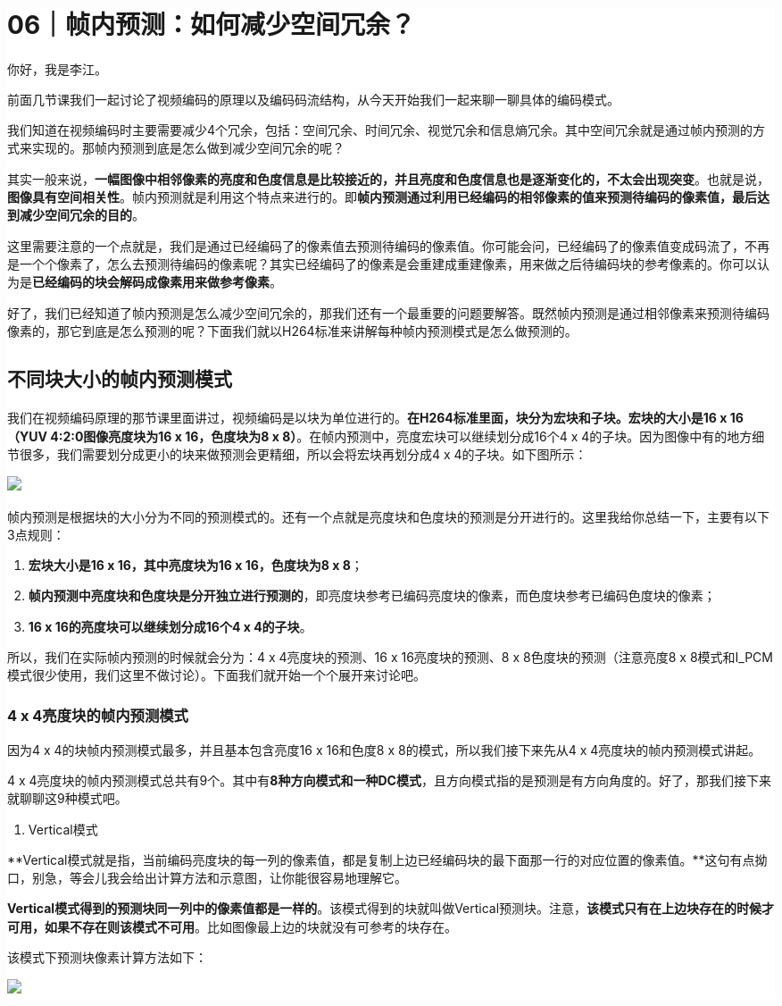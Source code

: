 # 06｜帧内预测：如何减少空间冗余？

你好，我是李江。

前面几节课我们一起讨论了视频编码的原理以及编码码流结构，从今天开始我们一起来聊一聊具体的编码模式。

我们知道在视频编码时主要需要减少4个冗余，包括：空间冗余、时间冗余、视觉冗余和信息熵冗余。其中空间冗余就是通过帧内预测的方式来实现的。那帧内预测到底是怎么做到减少空间冗余的呢？

其实一般来说，**一幅图像中相邻像素的亮度和色度信息是比较接近的，****并且****亮度和色度信息也是逐渐变化的，不太会出现突变**。也就是说，**图像具有空间相关性**。帧内预测就是利用这个特点来进行的。即**帧内预测通过利用已经编码的相邻像素的值来预测待编码的像素值，最后达到减少空间冗余的目的**。

这里需要注意的一个点就是，我们是通过已经编码了的像素值去预测待编码的像素值。你可能会问，已经编码了的像素值变成码流了，不再是一个个像素了，怎么去预测待编码的像素呢？其实已经编码了的像素是会重建成重建像素，用来做之后待编码块的参考像素的。你可以认为是**已经编码的块会解码成像素用来做参考像素**。

好了，我们已经知道了帧内预测是怎么减少空间冗余的，那我们还有一个最重要的问题要解答。既然帧内预测是通过相邻像素来预测待编码像素的，那它到底是怎么预测的呢？下面我们就以H264标准来讲解每种帧内预测模式是怎么做预测的。



## 不同块大小的帧内预测模式

我们在视频编码原理的那节课里面讲过，视频编码是以块为单位进行的。**在H264标准里面，块分为宏块和子块。宏块的大小是16 x 16（YUV 4:2:0图像亮度块为16 x 16，色度****块****为8 x 8）**。在帧内预测中，亮度宏块可以继续划分成16个4 x 4的子块。因为图像中有的地方细节很多，我们需要划分成更小的块来做预测会更精细，所以会将宏块再划分成4 x 4的子块。如下图所示：

![](<https://static001.geekbang.org/resource/image/5c/5b/5c0a24c3d52e8yy2de20fb07b58c625b.jpg?wh=1280x446>)

帧内预测是根据块的大小分为不同的预测模式的。还有一个点就是亮度块和色度块的预测是分开进行的。这里我给你总结一下，主要有以下3点规则：

1. **宏块大小是16 x 16，其中亮度块为16 x 16，色度块为8 x 8**；

2. **帧内预测中亮度块和色度块是分开独立进行预测的**，即亮度块参考已编码亮度块的像素，而色度块参考已编码色度块的像素；

3. **16 x 16的亮度块可以继续划分成16个4 x 4的子块**。




所以，我们在实际帧内预测的时候就会分为：4 x 4亮度块的预测、16 x 16亮度块的预测、8 x 8色度块的预测（注意亮度8 x 8模式和I\_PCM模式很少使用，我们这里不做讨论）。下面我们就开始一个个展开来讨论吧。

### 4 x 4亮度块的帧内预测模式

因为4 x 4的块帧内预测模式最多，并且基本包含亮度16 x 16和色度8 x 8的模式，所以我们接下来先从4 x 4亮度块的帧内预测模式讲起。

4 x 4亮度块的帧内预测模式总共有9个。其中有**8种方向模式和一种DC模式**，且方向模式指的是预测是有方向角度的。好了，那我们接下来就聊聊这9种模式吧。

1. Vertical模式



**Vertical模式就是指，当前编码亮度块的每一列的像素值，都是复制上边已经编码块的最下面那一行的对应位置的像素值。**这句有点拗口，别急，等会儿我会给出计算方法和示意图，让你能很容易地理解它。

**Vertical模式得到的预测块同一列中的像素值都是一样的**。该模式得到的块就叫做Vertical预测块。注意，**该模式只有在上边块存在的时候才可用，如果不存在则该模式不可用**。比如图像最上边的块就没有可参考的块存在。

该模式下预测块像素计算方法如下：

![](<https://static001.geekbang.org/resource/image/03/e7/03b05d50574c17ed523f9164929019e7.jpg?wh=1280x362>)
